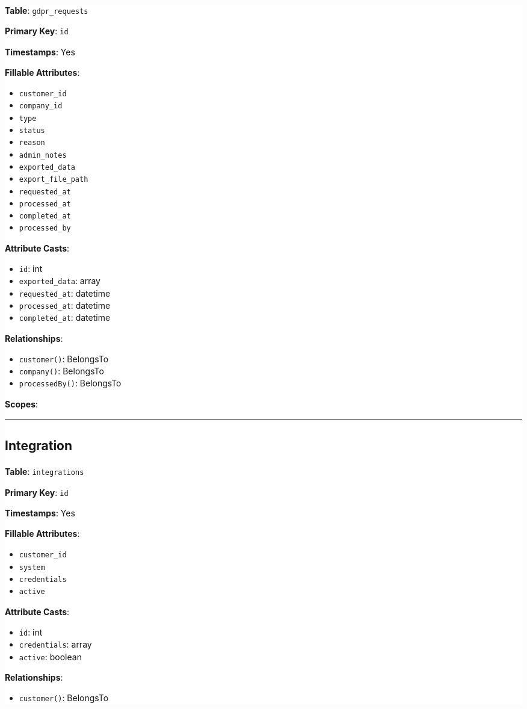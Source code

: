 **Table**: `gdpr_requests`

**Primary Key**: `id`

**Timestamps**: Yes

**Fillable Attributes**:
- `customer_id`
- `company_id`
- `type`
- `status`
- `reason`
- `admin_notes`
- `exported_data`
- `export_file_path`
- `requested_at`
- `processed_at`
- `completed_at`
- `processed_by`

**Attribute Casts**:
- `id`: int
- `exported_data`: array
- `requested_at`: datetime
- `processed_at`: datetime
- `completed_at`: datetime

**Relationships**:
- `customer()`: BelongsTo
- `company()`: BelongsTo
- `processedBy()`: BelongsTo

**Scopes**:

---

## Integration

**Table**: `integrations`

**Primary Key**: `id`

**Timestamps**: Yes

**Fillable Attributes**:
- `customer_id`
- `system`
- `credentials`
- `active`

**Attribute Casts**:
- `id`: int
- `credentials`: array
- `active`: boolean

**Relationships**:
- `customer()`: BelongsTo
